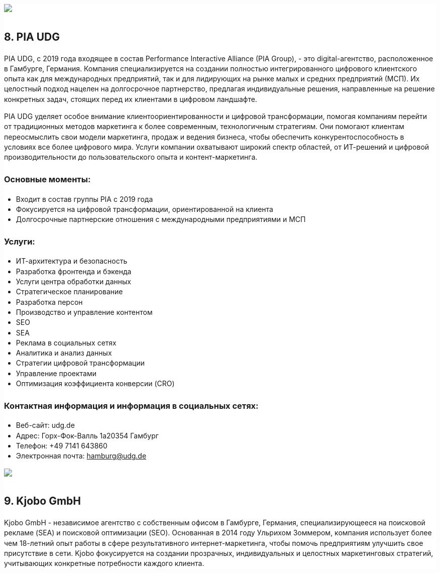 ![](https://www.link-assistant.com/articles/wp-content/uploads/2024/08/PIA-UDG.png)

## 8\. PIA UDG

PIA UDG, с 2019 года входящее в состав Performance Interactive Alliance (PIA Group), - это digital-агентство, расположенное в Гамбурге, Германия. Компания специализируется на создании полностью интегрированного цифрового клиентского опыта как для международных предприятий, так и для лидирующих на рынке малых и средних предприятий (МСП). Их целостный подход нацелен на долгосрочное партнерство, предлагая индивидуальные решения, направленные на решение конкретных задач, стоящих перед их клиентами в цифровом ландшафте.

PIA UDG уделяет особое внимание клиентоориентированности и цифровой трансформации, помогая компаниям перейти от традиционных методов маркетинга к более современным, технологичным стратегиям. Они помогают клиентам переосмыслить свои модели маркетинга, продаж и ведения бизнеса, чтобы обеспечить конкурентоспособность в условиях все более цифрового мира. Услуги компании охватывают широкий спектр областей, от ИТ-решений и цифровой производительности до пользовательского опыта и контент-маркетинга.

### Основные моменты:

* Входит в состав группы PIA с 2019 года
* Фокусируется на цифровой трансформации, ориентированной на клиента
* Долгосрочные партнерские отношения с международными предприятиями и МСП

### Услуги:

* ИТ-архитектура и безопасность
* Разработка фронтенда и бэкенда
* Услуги центра обработки данных
* Стратегическое планирование
* Разработка персон
* Производство и управление контентом
* SEO
* SEA
* Реклама в социальных сетях
* Аналитика и анализ данных
* Стратегии цифровой трансформации
* Управление проектами
* Оптимизация коэффициента конверсии (CRO)

### Контактная информация и информация в социальных сетях:

* Веб-сайт: udg.de
* Адрес: Горх-Фок-Валль 1a20354 Гамбург
* Телефон: +49 7141 643860
* Электронная почта: hamburg@udg.de

![](https://www.link-assistant.com/articles/wp-content/uploads/2024/08/Kjobo-GmbH.png)

## 9\. Kjobo GmbH

Kjobo GmbH - независимое агентство с собственным офисом в Гамбурге, Германия, специализирующееся на поисковой рекламе (SEA) и поисковой оптимизации (SEO). Основанная в 2014 году Ульрихом Зоммером, компания использует более чем 18-летний опыт работы в сфере результативного интернет-маркетинга, чтобы помочь предприятиям улучшить свое присутствие в сети. Kjobo фокусируется на создании прозрачных, индивидуальных и целостных маркетинговых стратегий, учитывающих конкретные потребности каждого клиента.
